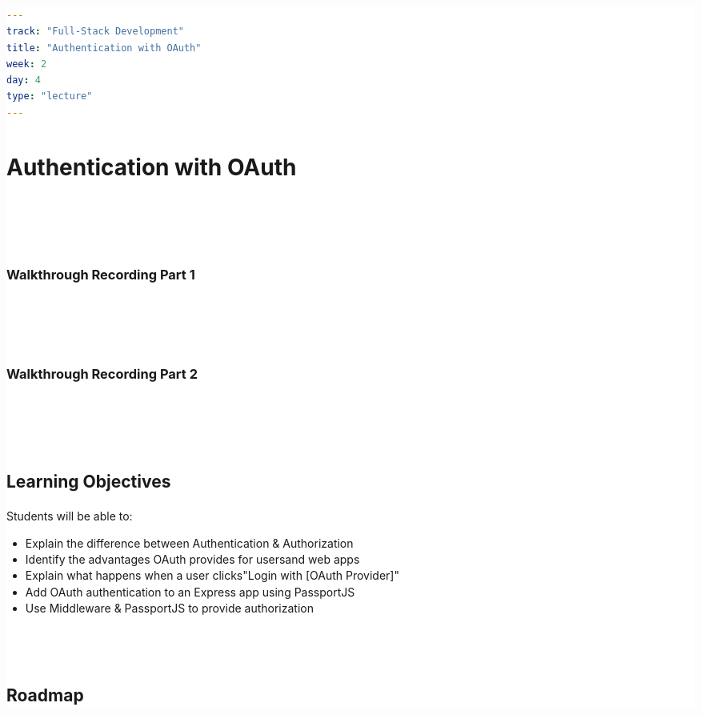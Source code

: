 ```yaml
---
track: "Full-Stack Development"
title: "Authentication with OAuth"
week: 2
day: 4
type: "lecture"
---
```


# Authentication with OAuth

<br>
<br>
<br>

### Walkthrough Recording Part 1

<iframe width="560" height="315" src="https://www.youtube.com/embed/k7R9X02Ayl8" frameborder="0" allow="accelerometer; autoplay; clipboard-write; encrypted-media; gyroscope; picture-in-picture" allowfullscreen></iframe>



<br>
<br>
<br>


### Walkthrough Recording Part 2

<iframe width="560" height="315" src="https://www.youtube.com/embed/sfMVZ7r_a8o" frameborder="0" allow="accelerometer; autoplay; clipboard-write; encrypted-media; gyroscope; picture-in-picture" allowfullscreen></iframe>

<br>
<br>
<br>


## Learning Objectives


Students will be able to:

- Explain the difference between Authentication & Authorization
- Identify the advantages OAuth provides for usersand web apps
- Explain what happens when a user clicks"Login with [OAuth Provider]"
- Add OAuth authentication to an Express app using PassportJS
- Use Middleware & PassportJS to provide authorization

<br>
<br>

## Roadmap
